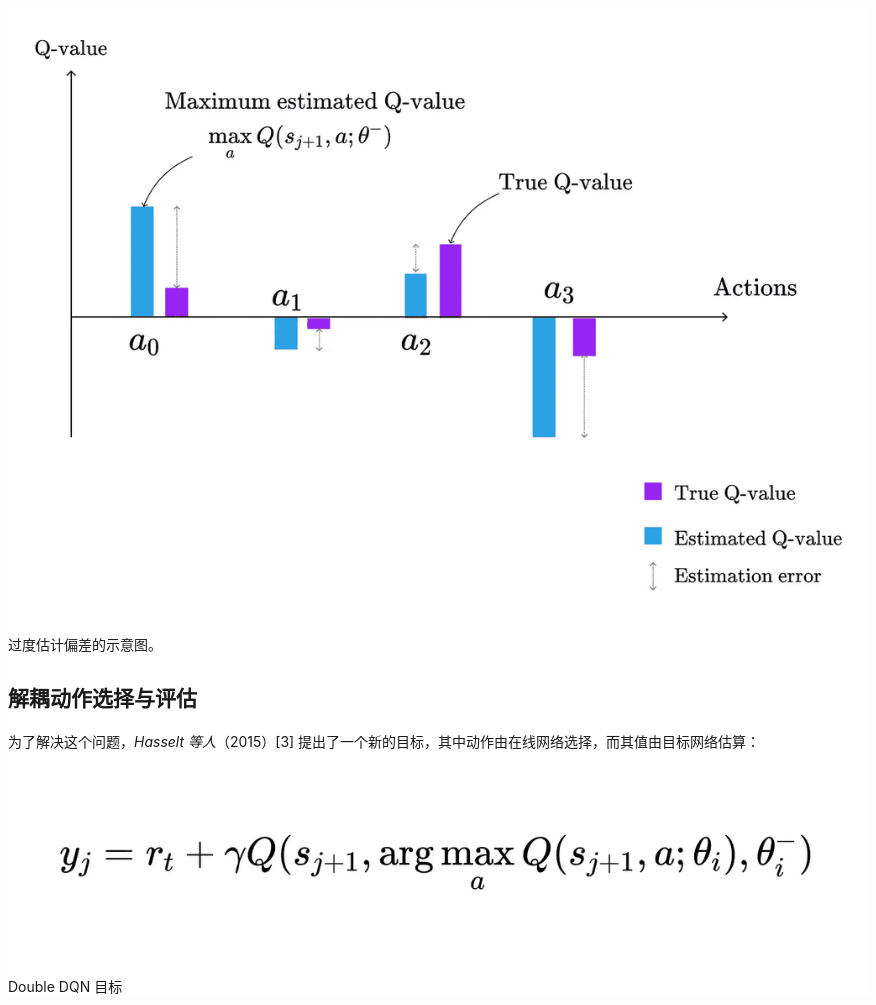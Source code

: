 ![](img/1bf3d33b853a2c71019024eae646b567.png)

过度估计偏差的示意图。

## 解耦动作选择与评估

为了解决这个问题，*Hasselt 等人*（2015）[3] 提出了一个新的目标，其中动作由在线网络选择，而其值由目标网络估算：

![](img/1c377edbece9356607e4a8a0b5723f2f.png)

Double DQN 目标
